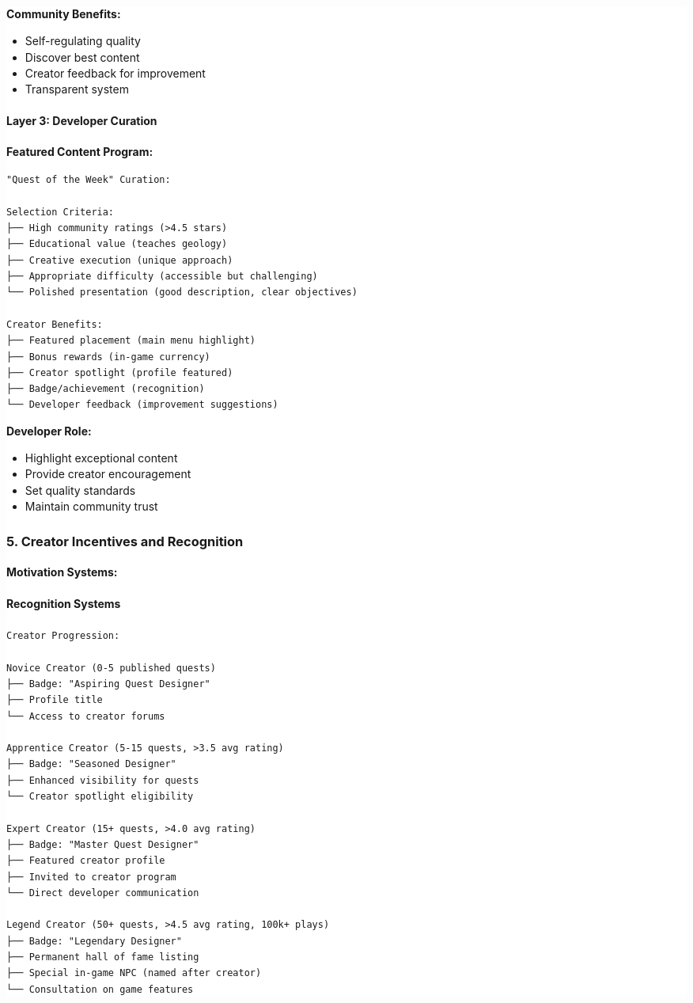 **Community Benefits:**

- Self-regulating quality
- Discover best content
- Creator feedback for improvement
- Transparent system

#### Layer 3: Developer Curation

**Featured Content Program:**

```text
"Quest of the Week" Curation:

Selection Criteria:
├── High community ratings (>4.5 stars)
├── Educational value (teaches geology)
├── Creative execution (unique approach)
├── Appropriate difficulty (accessible but challenging)
└── Polished presentation (good description, clear objectives)

Creator Benefits:
├── Featured placement (main menu highlight)
├── Bonus rewards (in-game currency)
├── Creator spotlight (profile featured)
├── Badge/achievement (recognition)
└── Developer feedback (improvement suggestions)
```

**Developer Role:**

- Highlight exceptional content
- Provide creator encouragement
- Set quality standards
- Maintain community trust

### 5. Creator Incentives and Recognition

**Motivation Systems:**

#### Recognition Systems

```text
Creator Progression:

Novice Creator (0-5 published quests)
├── Badge: "Aspiring Quest Designer"
├── Profile title
└── Access to creator forums

Apprentice Creator (5-15 quests, >3.5 avg rating)
├── Badge: "Seasoned Designer"
├── Enhanced visibility for quests
└── Creator spotlight eligibility

Expert Creator (15+ quests, >4.0 avg rating)
├── Badge: "Master Quest Designer"
├── Featured creator profile
├── Invited to creator program
└── Direct developer communication

Legend Creator (50+ quests, >4.5 avg rating, 100k+ plays)
├── Badge: "Legendary Designer"
├── Permanent hall of fame listing
├── Special in-game NPC (named after creator)
└── Consultation on game features
```
